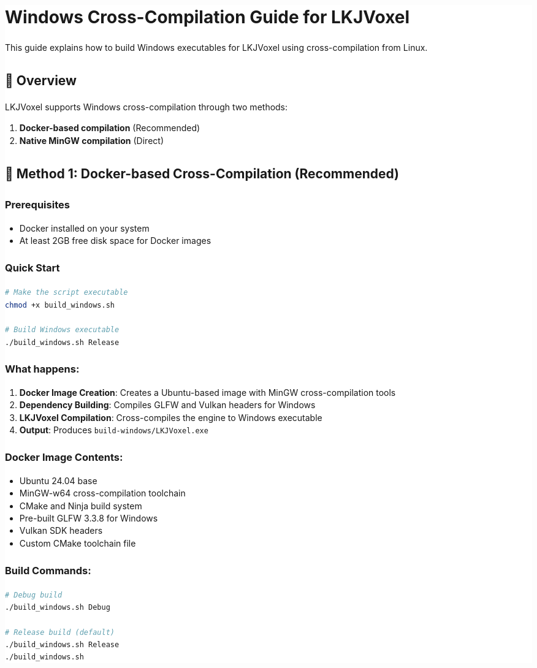 # Windows Cross-Compilation Guide for LKJVoxel

This guide explains how to build Windows executables for LKJVoxel using cross-compilation from Linux.

## 🎯 Overview

LKJVoxel supports Windows cross-compilation through two methods:
1. **Docker-based compilation** (Recommended)
2. **Native MinGW compilation** (Direct)

## 🐳 Method 1: Docker-based Cross-Compilation (Recommended)

### Prerequisites
- Docker installed on your system
- At least 2GB free disk space for Docker images

### Quick Start
```bash
# Make the script executable
chmod +x build_windows.sh

# Build Windows executable
./build_windows.sh Release
```

### What happens:
1. **Docker Image Creation**: Creates a Ubuntu-based image with MinGW cross-compilation tools
2. **Dependency Building**: Compiles GLFW and Vulkan headers for Windows
3. **LKJVoxel Compilation**: Cross-compiles the engine to Windows executable
4. **Output**: Produces `build-windows/LKJVoxel.exe`

### Docker Image Contents:
- Ubuntu 24.04 base
- MinGW-w64 cross-compilation toolchain
- CMake and Ninja build system
- Pre-built GLFW 3.3.8 for Windows
- Vulkan SDK headers
- Custom CMake toolchain file

### Build Commands:
```bash
# Debug build
./build_windows.sh Debug

# Release build (default)
./build_windows.sh Release
./build_windows.sh
```
